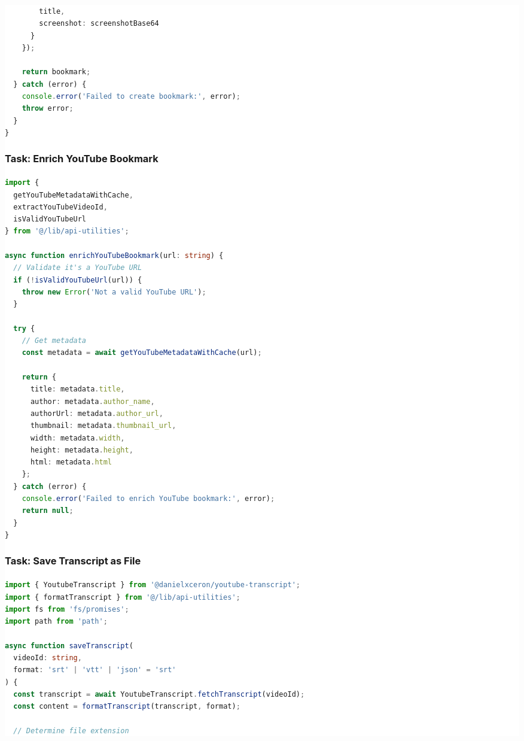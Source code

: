```typescript
        title,
        screenshot: screenshotBase64
      }
    });

    return bookmark;
  } catch (error) {
    console.error('Failed to create bookmark:', error);
    throw error;
  }
}
```

### Task: Enrich YouTube Bookmark

```typescript
import {
  getYouTubeMetadataWithCache,
  extractYouTubeVideoId,
  isValidYouTubeUrl
} from '@/lib/api-utilities';

async function enrichYouTubeBookmark(url: string) {
  // Validate it's a YouTube URL
  if (!isValidYouTubeUrl(url)) {
    throw new Error('Not a valid YouTube URL');
  }

  try {
    // Get metadata
    const metadata = await getYouTubeMetadataWithCache(url);

    return {
      title: metadata.title,
      author: metadata.author_name,
      authorUrl: metadata.author_url,
      thumbnail: metadata.thumbnail_url,
      width: metadata.width,
      height: metadata.height,
      html: metadata.html
    };
  } catch (error) {
    console.error('Failed to enrich YouTube bookmark:', error);
    return null;
  }
}
```

### Task: Save Transcript as File

```typescript
import { YoutubeTranscript } from '@danielxceron/youtube-transcript';
import { formatTranscript } from '@/lib/api-utilities';
import fs from 'fs/promises';
import path from 'path';

async function saveTranscript(
  videoId: string,
  format: 'srt' | 'vtt' | 'json' = 'srt'
) {
  const transcript = await YoutubeTranscript.fetchTranscript(videoId);
  const content = formatTranscript(transcript, format);

  // Determine file extension
```